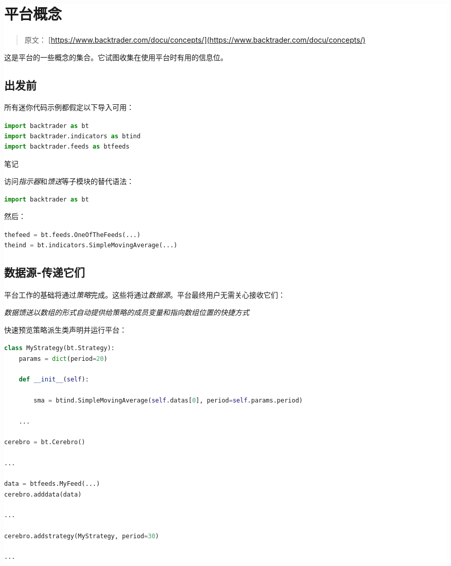 # 平台概念

> 原文： [https://www.backtrader.com/docu/concepts/](https://www.backtrader.com/docu/concepts/)

这是平台的一些概念的集合。它试图收集在使用平台时有用的信息位。

## 出发前

所有迷你代码示例都假定以下导入可用：

```py
import backtrader as bt
import backtrader.indicators as btind
import backtrader.feeds as btfeeds 
```

笔记

访问*指示器*和*馈送*等子模块的替代语法：

```py
import backtrader as bt 
```

然后：

```py
thefeed = bt.feeds.OneOfTheFeeds(...)
theind = bt.indicators.SimpleMovingAverage(...) 
```

## 数据源-传递它们

平台工作的基础将通过*策略*完成。这些将通过*数据源*。平台最终用户无需关心接收它们：

*数据馈送以数组的形式自动提供给策略的成员变量和指向数组位置的快捷方式*

快速预览策略派生类声明并运行平台：

```py
class MyStrategy(bt.Strategy):
    params = dict(period=20)

    def __init__(self):

        sma = btind.SimpleMovingAverage(self.datas[0], period=self.params.period)

    ...

cerebro = bt.Cerebro()

...

data = btfeeds.MyFeed(...)
cerebro.adddata(data)

...

cerebro.addstrategy(MyStrategy, period=30)

... 
```
